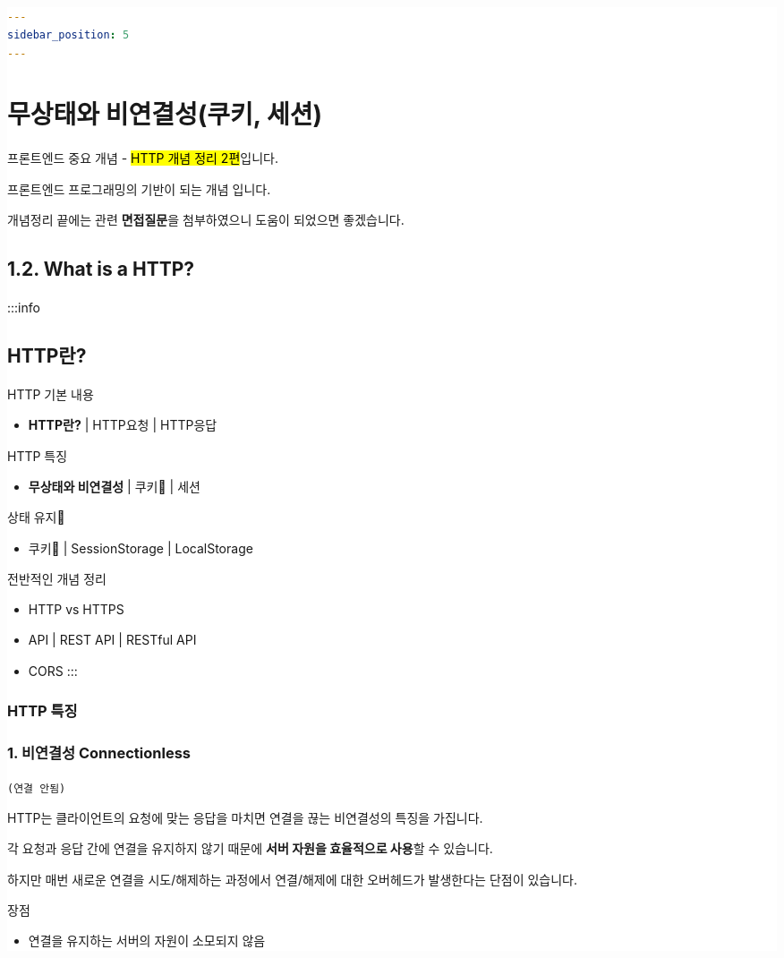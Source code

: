 ```yaml
---
sidebar_position: 5
---
```


# 무상태와 비연결성(쿠키, 세션)


프론트엔드 중요 개념 - <mark>HTTP 개념 정리 2편</mark>입니다.

프론트엔드 프로그래밍의 기반이 되는 개념 입니다.

개념정리 끝에는 관련 **면접질문**을 첨부하였으니 도움이 되었으면 좋겠습니다.

## 1.2. What is a HTTP?

:::info
## HTTP란?

HTTP 기본 내용

- **HTTP란?** | HTTP요청 | HTTP응답

HTTP 특징

- **무상태와 비연결성** | 쿠키🍪 | 세션

상태 유지🍪

- 쿠키🍪 | SessionStorage | LocalStorage

전반적인 개념 정리

- HTTP vs HTTPS 

- API | REST API | RESTful API 

- CORS
:::

### HTTP 특징


### 1. 비연결성 Connectionless

`(연결 안됨)`

HTTP는 클라이언트의 요청에 맞는 응답을 마치면 연결을 끊는 비연결성의 특징을 가집니다. 

각 요청과 응답 간에 연결을 유지하지 않기 때문에 **서버 자원을 효율적으로 사용**할 수 있습니다.

하지만 매번 새로운 연결을 시도/해제하는 과정에서 연결/해제에 대한 오버헤드가 발생한다는 단점이 있습니다.

장점

- 연결을 유지하는 서버의 자원이 소모되지 않음
